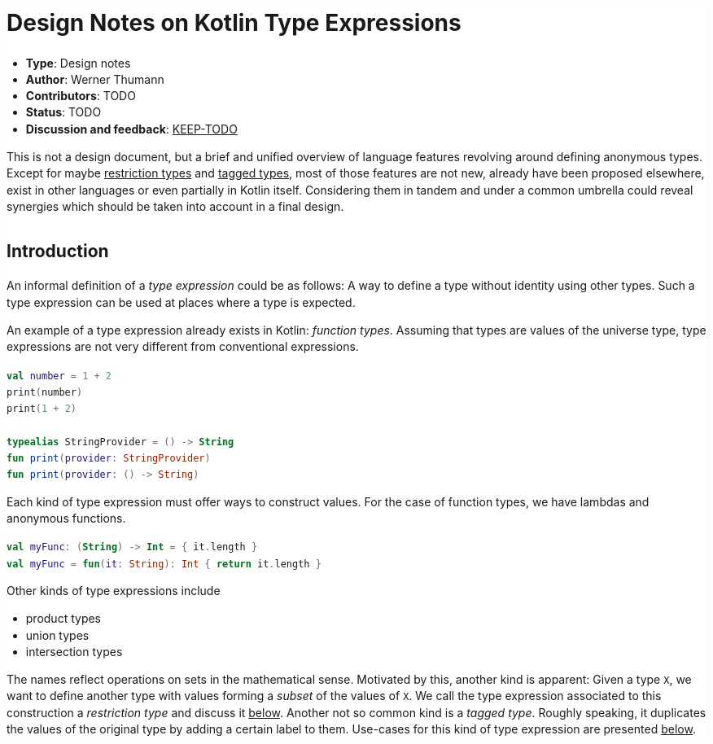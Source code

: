 # Design Notes on Kotlin Type Expressions

* **Type**: Design notes
* **Author**: Werner Thumann
* **Contributors**: TODO
* **Status**: TODO
* **Discussion and feedback**: [KEEP-TODO](https://github.com/Kotlin/KEEP/issues/TODO)

This is not a design document, but a brief and unified overview of language features revolving around defining anonymous types.
Except for maybe [restriction types](#restriction-types) and [tagged types](#tagged-types), most of those features are not new, already have been proposed elsewhere, exist in other languages or even partially in Kotlin itself.
Considering them in tandem and under a common umbrella could reveal synergies which should be taken into account in a final design.

## Introduction

An informal definition of a *type expression* could be as follows:
A way to define a type without identity using other types.
Such a type expression can be used at places where a type is expected.

An example of a type expression already exists in Kotlin: *function types*.
Assuming that types are values of the universe type, type expressions are not very different from conventional expressions.
```kotlin
val number = 1 + 2
print(number)
print(1 + 2)

typealias StringProvider = () -> String
fun print(provider: StringProvider)
fun print(provider: () -> String)
```

Each kind of type expression must offer ways to construct values.
For the case of function types, we have lambdas and anonymous functions.
```kotlin
val myFunc: (String) -> Int = { it.length }
val myFunc = fun(it: String): Int { return it.length }
```

Other kinds of type expressions include
* product types
* union types
* intersection types

The names reflect operations on sets in the mathematical sense.
Motivated by this, another kind is apparent: Given a type `X`, we want to define another type with values forming a *subset* of the values of `X`.
We call the type expression associated to this construction a *restriction type* and discuss it [below](#restriction-types).
Another not so common kind is a *tagged type*.
Roughly speaking, it duplicates the values of the original type by adding a certain label to them.
Use-cases for this kind of type expression are presented [below](#tagged-types).

